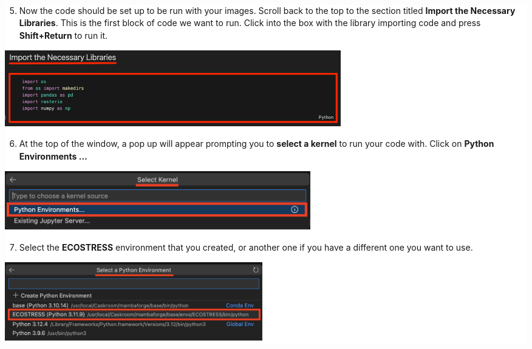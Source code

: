 5.  Now the code should be set up to be run with your images. Scroll
    back to the top to the section titled **Import the Necessary
    Libraries**. This is the first block of code we want to run. Click
    into the box with the library importing code and press
    **Shift+Return** to run it.

<img src="09-Filtering_for_Good_Images_images/media/image19.png"
style="width:5.75833in;height:1.30239in"
alt="Shape, rectangle Description automatically generated" />

6.  At the top of the window, a pop up will appear prompting you to
    **select a kernel** to run your code with. Click on **Python
    Environments …**

<img src="09-Filtering_for_Good_Images_images/media/image20.png"
style="width:5.24295in;height:1.00714in"
alt="Graphical user interface Description automatically generated with medium confidence" />

7.  Select the **ECOSTRESS** environment that you created, or another
    one if you have a different one you want to use.

<img src="09-Filtering_for_Good_Images_images/media/image21.png"
style="width:4.41987in;height:1.34863in"
alt="Graphical user interface, text, application, email Description automatically generated" />

